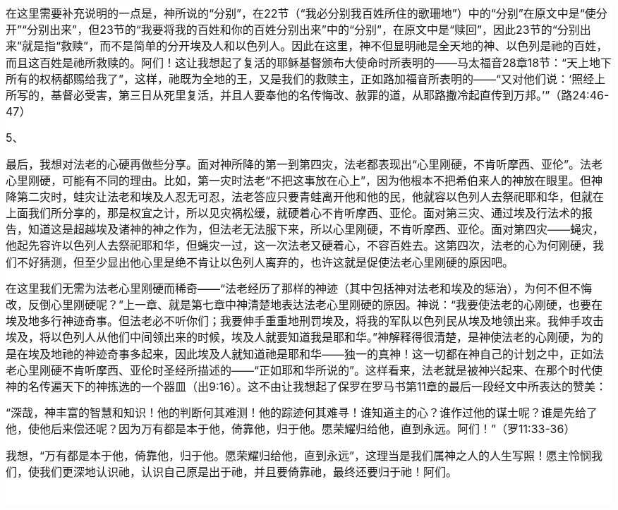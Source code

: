 <span style="font-size: 12pt;">在这里需要补充说明的一点是，神所说的“分别”，在22节（“我必分别我百姓所住的歌珊地”）中的“分别”在原文中是“使分开”“分别出来”，但23节的“我要将我的百姓和你的百姓分别出来”中的“分别”，在原文中是“赎回”，因此23节的“分别出来”就是指“救赎”，而不是简单的分开埃及人和以色列人。因此在这里，神不但显明祂是全天地的神、以色列是祂的百姓，而且这百姓是祂所救赎的。阿们！这让我想起了复活的耶稣基督颁布大使命时所表明的——马太福音28章18节：“天上地下所有的权柄都赐给我了”，这样，祂既为全地的王，又是我们的救赎主，正如路加福音所表明的——“又对他们说：‘照经上所写的，基督必受害，第三日从死里复活，并且人要奉他的名传悔改、赦罪的道，从耶路撒冷起直传到万邦。’”（路24:46-47）</span>

<span style="font-size: 12pt;">5、</span>

<span style="font-size: 12pt;">最后，我想对法老的心硬再做些分享。面对神所降的第一到第四灾，法老都表现出“心里刚硬，不肯听摩西、亚伦”。法老心里刚硬，可能有不同的理由。比如，第一灾时法老“不把这事放在心上”，因为他根本不把希伯来人的神放在眼里。但神降第二灾时，蛙灾让法老和埃及人忍无可忍，法老答应只要青蛙离开他和他的民，他就容以色列人去祭祀耶和华，但就在上面我们所分享的，那是权宜之计，所以见灾祸松缓，就硬着心不肯听摩西、亚伦。面对第三灾、通过埃及行法术的报告，知道这是超越埃及诸神的神之作为，但法老无法服下来，所以心里刚硬，不肯听摩西、亚伦。面对第四灾——蝇灾，他起先容许以色列人去祭祀耶和华，但蝇灾一过，这一次法老又硬着心，不容百姓去。这第四次，法老的心为何刚硬，我们不好猜测，但至少显出他心里是绝不肯让以色列人离弃的，也许这就是促使法老心里刚硬的原因吧。</span>

<span style="font-size: 12pt;">在这里我们无需为法老心里刚硬而稀奇——“法老经历了那样的神迹（其中包括神对法老和埃及的惩治），为何不但不悔改，反倒心里刚硬呢？”上一章、就是第七章中神清楚地表达法老心里刚硬的原因。神说：“我要使法老的心刚硬，也要在埃及地多行神迹奇事。但法老必不听你们；我要伸手重重地刑罚埃及，将我的军队以色列民从埃及地领出来。我伸手攻击埃及，将以色列人从他们中间领出来的时候，埃及人就要知道我是耶和华。”神解释得很清楚，是神使法老的心刚硬，为的是在埃及地祂的神迹奇事多起来，因此埃及人就知道祂是耶和华——独一的真神！这一切都在神自己的计划之中，正如法老心里刚硬不肯听摩西、亚伦时圣经所描述的——“正如耶和华所说的”。这样看来，法老就是被神兴起来、在那个时代使神的名传遍天下的神拣选的一个器皿（出9:16）。这不由让我想起了保罗在罗马书第11章的最后一段经文中所表达的赞美：</span>

<span style="font-size: 12pt;">“深哉，神丰富的智慧和知识！他的判断何其难测！他的踪迹何其难寻！谁知道主的心？谁作过他的谋士呢？谁是先给了他，使他后来偿还呢？因为万有都是本于他，倚靠他，归于他。愿荣耀归给他，直到永远。阿们！”（罗11:33-36）</span>

<span style="font-size: 12pt;">我想，“万有都是本于他，倚靠他，归于他。愿荣耀归给他，直到永远”，这理当是我们属神之人的人生写照！愿主怜悯我们，使我们更深地认识祂，认识自己原是出于祂，并且要倚靠祂，最终还要归于祂！阿们。</span>

&nbsp;